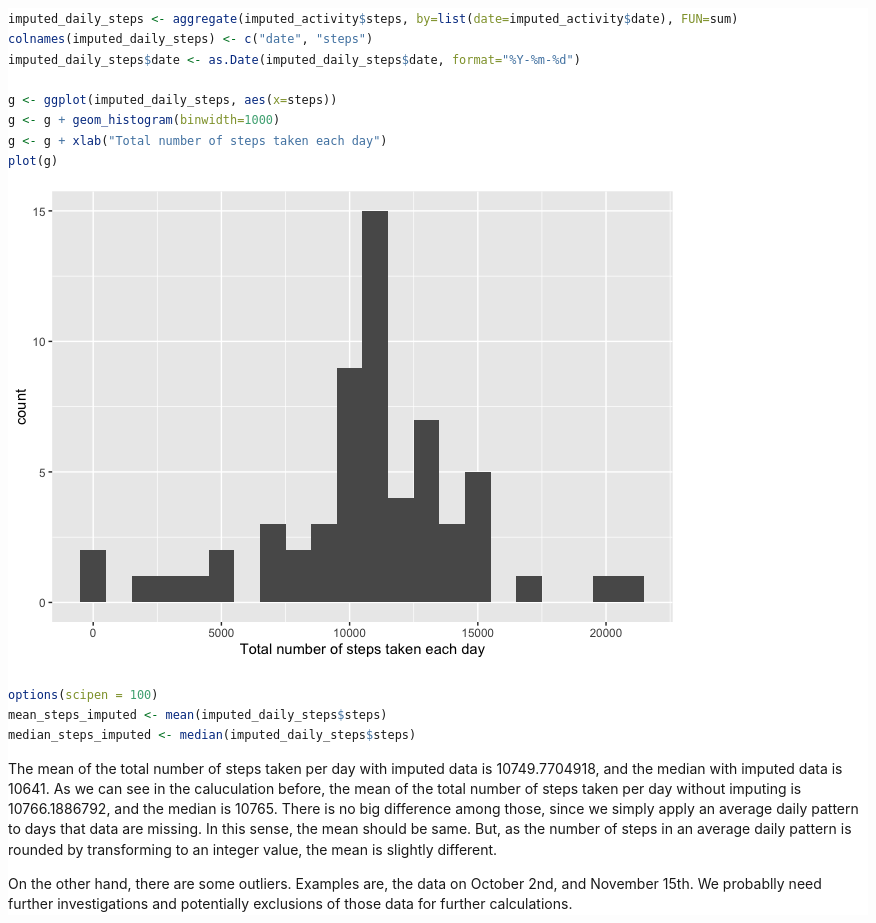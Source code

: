 ```r
imputed_daily_steps <- aggregate(imputed_activity$steps, by=list(date=imputed_activity$date), FUN=sum)
colnames(imputed_daily_steps) <- c("date", "steps")
imputed_daily_steps$date <- as.Date(imputed_daily_steps$date, format="%Y-%m-%d")

g <- ggplot(imputed_daily_steps, aes(x=steps)) 
g <- g + geom_histogram(binwidth=1000)
g <- g + xlab("Total number of steps taken each day")
plot(g)
```

![](PA1_template_files/figure-html/unnamed-chunk-11-1.png)

```r
options(scipen = 100)
mean_steps_imputed <- mean(imputed_daily_steps$steps)
median_steps_imputed <- median(imputed_daily_steps$steps)
```
The mean of the total number of steps taken per day with imputed data is 10749.7704918, and the median with imputed data is 10641.  As we can see in the caluculation before, the mean of the total number of steps taken per day without imputing is 10766.1886792, and the median is 10765.   There is no big difference among those, since we simply apply an average daily pattern to days that data are missing.  In this sense, the mean should be same.  But, as the number of steps in an average daily pattern is rounded by transforming to an integer value, the mean is slightly different.

On the other hand, there are some outliers. Examples are, the data on October 2nd, and November 15th.  We probablly need further investigations and potentially exclusions of those data for further calculations.
